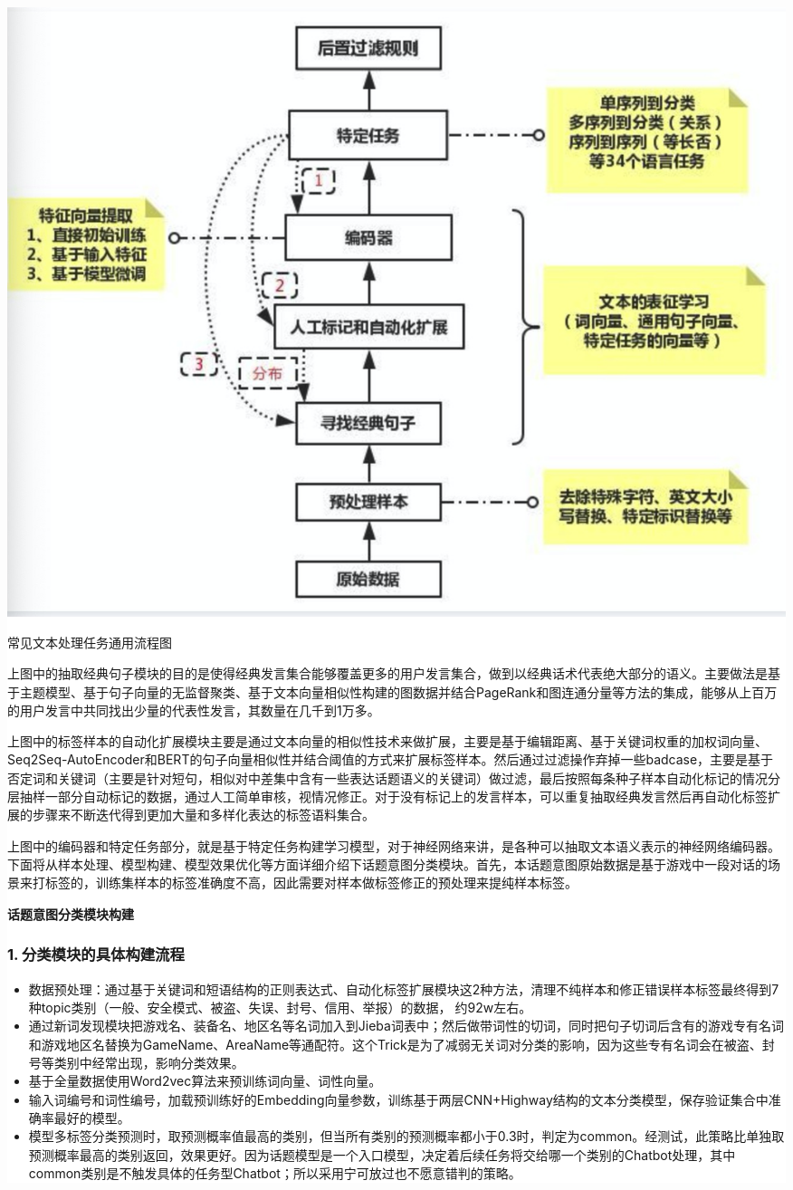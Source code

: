 ![image-20201101151909273](imgs/image-20201101151909273.png)

常见文本处理任务通用流程图

上图中的抽取经典句子模块的目的是使得经典发言集合能够覆盖更多的用户发言集合，做到以经典话术代表绝大部分的语义。主要做法是基于主题模型、基于句子向量的无监督聚类、基于文本向量相似性构建的图数据并结合PageRank和图连通分量等方法的集成，能够从上百万的用户发言中共同找出少量的代表性发言，其数量在几千到1万多。

上图中的标签样本的自动化扩展模块主要是通过文本向量的相似性技术来做扩展，主要是基于编辑距离、基于关键词权重的加权词向量、Seq2Seq-AutoEncoder和BERT的句子向量相似性并结合阈值的方式来扩展标签样本。然后通过过滤操作弃掉一些badcase，主要是基于否定词和关键词（主要是针对短句，相似对中差集中含有一些表达话题语义的关键词）做过滤，最后按照每条种子样本自动化标记的情况分层抽样一部分自动标记的数据，通过人工简单审核，视情况修正。对于没有标记上的发言样本，可以重复抽取经典发言然后再自动化标签扩展的步骤来不断迭代得到更加大量和多样化表达的标签语料集合。   

上图中的编码器和特定任务部分，就是基于特定任务构建学习模型，对于神经网络来讲，是各种可以抽取文本语义表示的神经网络编码器。下面将从样本处理、模型构建、模型效果优化等方面详细介绍下话题意图分类模块。首先，本话题意图原始数据是基于游戏中一段对话的场景来打标签的，训练集样本的标签准确度不高，因此需要对样本做标签修正的预处理来提纯样本标签。

**话题意图分类模块构建**

### **1. 分类模块的具体构建流程**

- 数据预处理：通过基于关键词和短语结构的正则表达式、自动化标签扩展模块这2种方法，清理不纯样本和修正错误样本标签最终得到7 种topic类别（一般、安全模式、被盗、失误、封号、信用、举报）的数据， 约92w左右。
- 通过新词发现模块把游戏名、装备名、地区名等名词加入到Jieba词表中；然后做带词性的切词，同时把句子切词后含有的游戏专有名词和游戏地区名替换为GameName、AreaName等通配符。这个Trick是为了减弱无关词对分类的影响，因为这些专有名词会在被盗、封号等类别中经常出现，影响分类效果。
- 基于全量数据使用Word2vec算法来预训练词向量、词性向量。
- 输入词编号和词性编号，加载预训练好的Embedding向量参数，训练基于两层CNN+Highway结构的文本分类模型，保存验证集合中准确率最好的模型。
- 模型多标签分类预测时，取预测概率值最高的类别，但当所有类别的预测概率都小于0.3时，判定为common。经测试，此策略比单独取预测概率最高的类别返回，效果更好。因为话题模型是一个入口模型，决定着后续任务将交给哪一个类别的Chatbot处理，其中common类别是不触发具体的任务型Chatbot；所以采用宁可放过也不愿意错判的策略。
